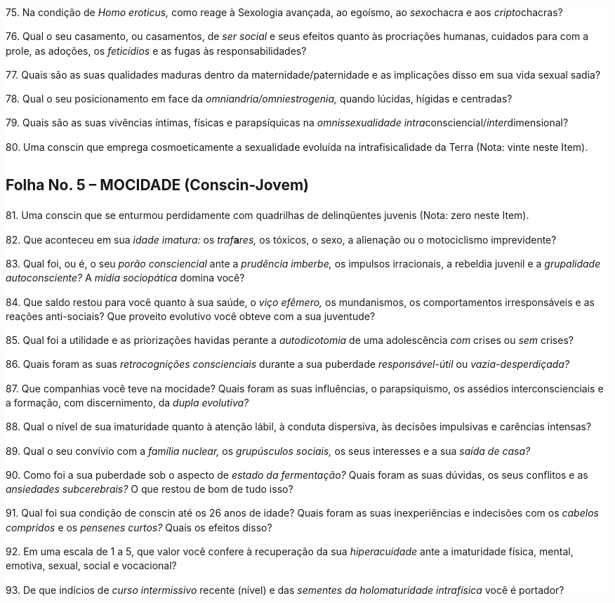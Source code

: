 75\. Na condição de *Homo eroticus,* como reage à Sexologia avançada, ao egoísmo, ao *sexo*chacra e aos *cripto*chacras?

76\. Qual o seu casamento, ou casamentos, de *ser social* e seus efeitos quanto às procriações humanas, cuidados para com a prole, as adoções, os *feticídios* e as fugas às responsabilidades?

77\. Quais são as suas qualidades maduras dentro da maternidade/paternidade e as implicações disso em sua vida sexual sadia?

78\. Qual o seu posicionamento em face da *omniandria/omniestrogenia,* quando lúcidas, hígidas e centradas?

79\. Quais são as suas vivências íntimas, físicas e parapsíquicas na *omnissexualidade intra*consciencial/*inter*dimensional?

80\. Uma conscin que emprega cosmoeticamente a sexualidade evoluída na intrafisicalidade da Terra (Nota: vinte neste Item).

## Folha No. 5 – MOCIDADE (Conscin-Jovem)

81\. Uma conscin que se enturmou perdidamente com quadrilhas de delinqüentes juvenis (Nota: zero neste Item).

82\. Que aconteceu em sua *idade imatura:* os *traf***a***res,* os tóxicos, o sexo, a alienação ou o motociclismo imprevidente?

83\. Qual foi, ou é, o seu *porão consciencial* ante a *prudência imberbe,* os impulsos irracionais, a rebeldia juvenil e a *grupalidade autoconsciente?* A *mídia sociopática* domina você?

84\. Que saldo restou para você quanto à sua saúde, o *viço* *efêmero,* os mundanismos, os comportamentos irresponsáveis e as reações anti-sociais? Que proveito evolutivo você obteve com a sua juventude?

85\. Qual foi a utilidade e as priorizações havidas perante a *autodicotomia* de uma adolescência *com* crises ou *sem* crises?

86\. Quais foram as suas *retrocognições conscienciais* durante a sua puberdade *responsável-útil* ou *vazia-desperdiçada?*

87\. Que companhias você teve na mocidade? Quais foram as suas influências, o parapsiquismo, os assédios interconscienciais e a formação, com discernimento, da *dupla evolutiva?*

88\. Qual o nível de sua imaturidade quanto à atenção lábil, à conduta dispersiva, às decisões impulsivas e carências intensas?

89\. Qual o seu convívio com a *família nuclear,* os *grupúsculos sociais,* os seus interesses e a sua *saída de casa?*

90\. Como foi a sua puberdade sob o aspecto de *estado da fermentação?* Quais foram as suas dúvidas, os seus conflitos e as *ansiedades* *subcerebrais?* O que restou de bom de tudo isso?

91\. Qual foi sua condição de conscin até os 26 anos de idade? Quais foram as suas inexperiências e indecisões com os *cabelos compridos* e os *pensenes curtos?* Quais os efeitos disso?

92\. Em uma escala de 1 a 5, que valor você confere à recuperação da sua *hiperacuidade* ante a imaturidade física, mental, emotiva, sexual, social e vocacional?

93\. De que indícios de *curso intermissivo* recente (nível) e das *sementes da holomaturidade intrafísica* você é portador?
